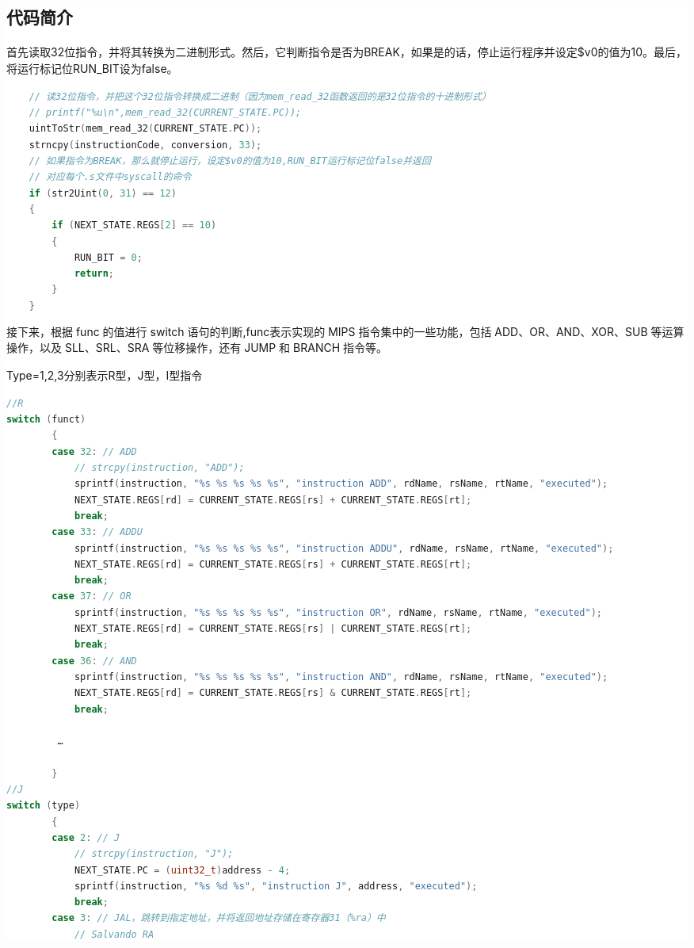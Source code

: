 ## 代码简介

首先读取32位指令，并将其转换为二进制形式。然后，它判断指令是否为BREAK，如果是的话，停止运行程序并设定$v0的值为10。最后，将运行标记位RUN_BIT设为false。

```c
    // 读32位指令，并把这个32位指令转换成二进制（因为mem_read_32函数返回的是32位指令的十进制形式）
    // printf("%u\n",mem_read_32(CURRENT_STATE.PC));
    uintToStr(mem_read_32(CURRENT_STATE.PC));
    strncpy(instructionCode, conversion, 33);
    // 如果指令为BREAK，那么就停止运行，设定$v0的值为10,RUN_BIT运行标记位false并返回
    // 对应每个.s文件中syscall的命令
    if (str2Uint(0, 31) == 12)
    {
        if (NEXT_STATE.REGS[2] == 10)
        {
            RUN_BIT = 0;
            return;
        }
    }
```

接下来，根据 func 的值进行 switch 语句的判断,func表示实现的 MIPS 指令集中的一些功能，包括 ADD、OR、AND、XOR、SUB 等运算操作，以及 SLL、SRL、SRA 等位移操作，还有 JUMP 和 BRANCH 指令等。 

Type=1,2,3分别表示R型，J型，I型指令

```c
//R 
switch (funct)
        {
        case 32: // ADD
            // strcpy(instruction, "ADD");
            sprintf(instruction, "%s %s %s %s %s", "instruction ADD", rdName, rsName, rtName, "executed");
            NEXT_STATE.REGS[rd] = CURRENT_STATE.REGS[rs] + CURRENT_STATE.REGS[rt];
            break;
        case 33: // ADDU
            sprintf(instruction, "%s %s %s %s %s", "instruction ADDU", rdName, rsName, rtName, "executed");
            NEXT_STATE.REGS[rd] = CURRENT_STATE.REGS[rs] + CURRENT_STATE.REGS[rt];
            break;
        case 37: // OR
            sprintf(instruction, "%s %s %s %s %s", "instruction OR", rdName, rsName, rtName, "executed");
            NEXT_STATE.REGS[rd] = CURRENT_STATE.REGS[rs] | CURRENT_STATE.REGS[rt];
            break;
        case 36: // AND
            sprintf(instruction, "%s %s %s %s %s", "instruction AND", rdName, rsName, rtName, "executed");
            NEXT_STATE.REGS[rd] = CURRENT_STATE.REGS[rs] & CURRENT_STATE.REGS[rt];
            break;
         
         …
             
 		}
//J
switch (type)
        {
        case 2: // J
            // strcpy(instruction, "J");
            NEXT_STATE.PC = (uint32_t)address - 4;
            sprintf(instruction, "%s %d %s", "instruction J", address, "executed");
            break;
        case 3: // JAL，跳转到指定地址，并将返回地址存储在寄存器31（%ra）中
            // Salvando RA
```